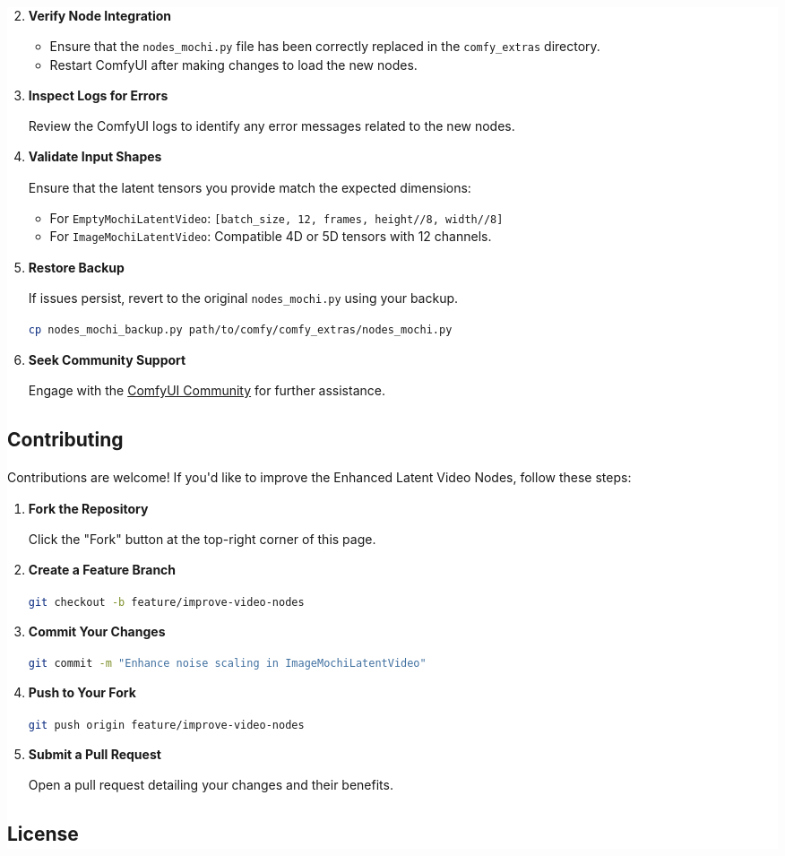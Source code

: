 2. **Verify Node Integration**

   - Ensure that the `nodes_mochi.py` file has been correctly replaced in the `comfy_extras` directory.
   - Restart ComfyUI after making changes to load the new nodes.

3. **Inspect Logs for Errors**

   Review the ComfyUI logs to identify any error messages related to the new nodes.

4. **Validate Input Shapes**

   Ensure that the latent tensors you provide match the expected dimensions:
   
   - For `EmptyMochiLatentVideo`: `[batch_size, 12, frames, height//8, width//8]`
   - For `ImageMochiLatentVideo`: Compatible 4D or 5D tensors with 12 channels.

5. **Restore Backup**

   If issues persist, revert to the original `nodes_mochi.py` using your backup.

   ```bash
   cp nodes_mochi_backup.py path/to/comfy/comfy_extras/nodes_mochi.py
   ```

6. **Seek Community Support**

   Engage with the [ComfyUI Community](https://github.com/comfyui/ComfyUI/discussions) for further assistance.

## Contributing

Contributions are welcome! If you'd like to improve the Enhanced Latent Video Nodes, follow these steps:

1. **Fork the Repository**

   Click the "Fork" button at the top-right corner of this page.

2. **Create a Feature Branch**

   ```bash
   git checkout -b feature/improve-video-nodes
   ```

3. **Commit Your Changes**

   ```bash
   git commit -m "Enhance noise scaling in ImageMochiLatentVideo"
   ```

4. **Push to Your Fork**

   ```bash
   git push origin feature/improve-video-nodes
   ```

5. **Submit a Pull Request**

   Open a pull request detailing your changes and their benefits.

## License
